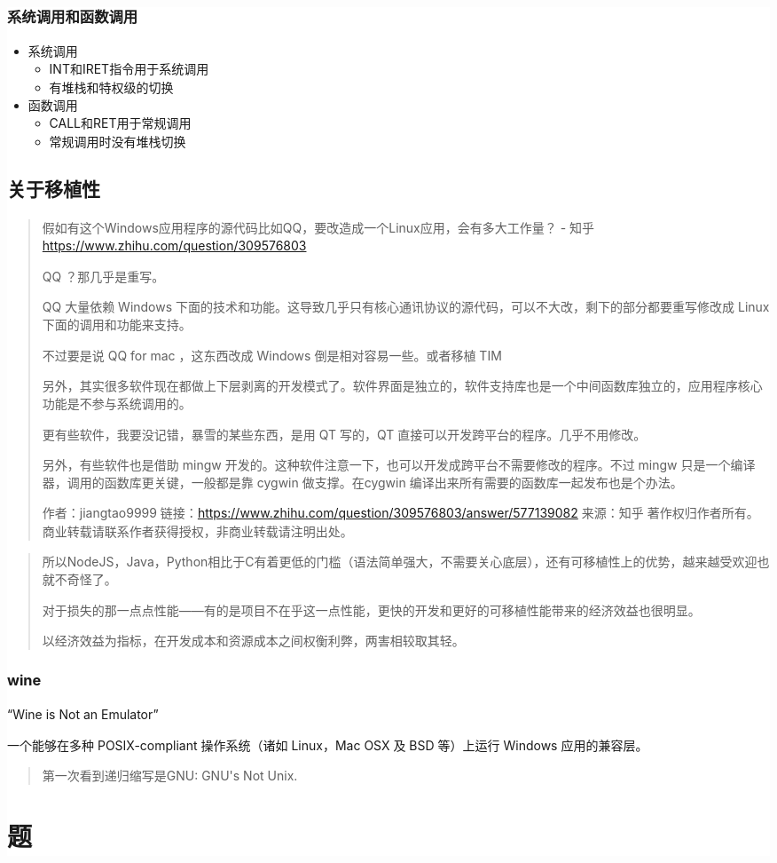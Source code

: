 ### 系统调用和函数调用

* 系统调用
  * INT和IRET指令用于系统调用
  * 有堆栈和特权级的切换
* 函数调用
  * CALL和RET用于常规调用
  * 常规调用时没有堆栈切换

## 关于移植性

> 假如有这个Windows应用程序的源代码比如QQ，要改造成一个Linux应用，会有多大工作量？ - 知乎 https://www.zhihu.com/question/309576803
>
> QQ ？那几乎是重写。
>
> QQ 大量依赖 Windows 下面的技术和功能。这导致几乎只有核心通讯协议的源代码，可以不大改，剩下的部分都要重写修改成 Linux 下面的调用和功能来支持。
>
> 不过要是说 QQ for mac ，这东西改成 Windows 倒是相对容易一些。或者移植 TIM 
>
> 另外，其实很多软件现在都做上下层剥离的开发模式了。软件界面是独立的，软件支持库也是一个中间函数库独立的，应用程序核心功能是不参与系统调用的。
>
> 更有些软件，我要没记错，暴雪的某些东西，是用  QT 写的，QT 直接可以开发跨平台的程序。几乎不用修改。
>
> 另外，有些软件也是借助 mingw 开发的。这种软件注意一下，也可以开发成跨平台不需要修改的程序。不过 mingw 只是一个编译器，调用的函数库更关键，一般都是靠 cygwin 做支撑。在cygwin 编译出来所有需要的函数库一起发布也是个办法。
>
> 作者：jiangtao9999
> 链接：https://www.zhihu.com/question/309576803/answer/577139082
> 来源：知乎
> 著作权归作者所有。商业转载请联系作者获得授权，非商业转载请注明出处。



> 所以NodeJS，Java，Python相比于C有着更低的门槛（语法简单强大，不需要关心底层），还有可移植性上的优势，越来越受欢迎也就不奇怪了。
>
> 对于损失的那一点点性能——有的是项目不在乎这一点性能，更快的开发和更好的可移植性能带来的经济效益也很明显。
>
> 以经济效益为指标，在开发成本和资源成本之间权衡利弊，两害相较取其轻。

### wine

“Wine is Not an Emulator”

一个能够在多种 POSIX-compliant 操作系统（诸如 Linux，Mac OSX 及 BSD 等）上运行 Windows 应用的兼容层。

> 第一次看到递归缩写是GNU: GNU's Not Unix.









# 题
